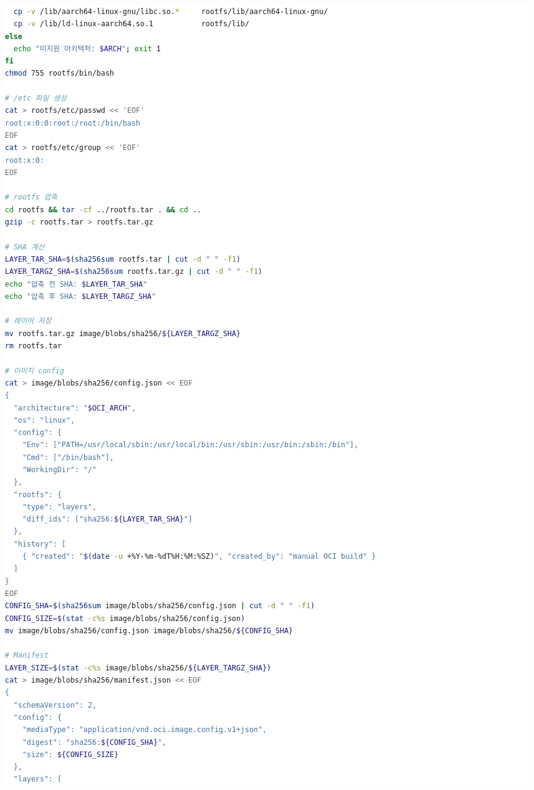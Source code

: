 ```bash
  cp -v /lib/aarch64-linux-gnu/libc.so.*     rootfs/lib/aarch64-linux-gnu/
  cp -v /lib/ld-linux-aarch64.so.1           rootfs/lib/
else
  echo "미지원 아키텍처: $ARCH"; exit 1
fi
chmod 755 rootfs/bin/bash

# /etc 파일 생성
cat > rootfs/etc/passwd << 'EOF'
root:x:0:0:root:/root:/bin/bash
EOF
cat > rootfs/etc/group << 'EOF'
root:x:0:
EOF

# rootfs 압축
cd rootfs && tar -cf ../rootfs.tar . && cd ..
gzip -c rootfs.tar > rootfs.tar.gz

# SHA 계산
LAYER_TAR_SHA=$(sha256sum rootfs.tar | cut -d " " -f1)
LAYER_TARGZ_SHA=$(sha256sum rootfs.tar.gz | cut -d " " -f1)
echo "압축 전 SHA: $LAYER_TAR_SHA"
echo "압축 후 SHA: $LAYER_TARGZ_SHA"

# 레이어 저장
mv rootfs.tar.gz image/blobs/sha256/${LAYER_TARGZ_SHA}
rm rootfs.tar

# 이미지 config
cat > image/blobs/sha256/config.json << EOF
{
  "architecture": "$OCI_ARCH",
  "os": "linux",
  "config": {
    "Env": ["PATH=/usr/local/sbin:/usr/local/bin:/usr/sbin:/usr/bin:/sbin:/bin"],
    "Cmd": ["/bin/bash"],
    "WorkingDir": "/"
  },
  "rootfs": {
    "type": "layers",
    "diff_ids": ["sha256:${LAYER_TAR_SHA}"]
  },
  "history": [
    { "created": "$(date -u +%Y-%m-%dT%H:%M:%SZ)", "created_by": "manual OCI build" }
  ]
}
EOF
CONFIG_SHA=$(sha256sum image/blobs/sha256/config.json | cut -d " " -f1)
CONFIG_SIZE=$(stat -c%s image/blobs/sha256/config.json)
mv image/blobs/sha256/config.json image/blobs/sha256/${CONFIG_SHA}

# Manifest
LAYER_SIZE=$(stat -c%s image/blobs/sha256/${LAYER_TARGZ_SHA})
cat > image/blobs/sha256/manifest.json << EOF
{
  "schemaVersion": 2,
  "config": {
    "mediaType": "application/vnd.oci.image.config.v1+json",
    "digest": "sha256:${CONFIG_SHA}",
    "size": ${CONFIG_SIZE}
  },
  "layers": [
```